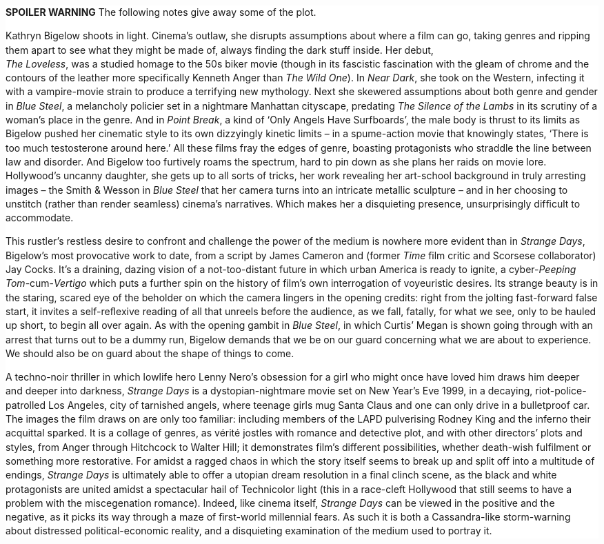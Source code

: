 
**SPOILER WARNING** The following notes give away some of the plot.

Kathryn Bigelow shoots in light. Cinema’s outlaw, she disrupts assumptions about where a film can go, taking genres and ripping them apart to see what they might be made of, always finding the dark stuff inside. Her debut,  
_The Loveless_, was a studied homage to the 50s biker movie (though in its fascistic fascination with the gleam of chrome and the contours of the leather more speciﬁcally Kenneth Anger than _The Wild One_). In _Near Dark_, she took on the Western, infecting it with a vampire-movie strain to produce a terrifying new mythology. Next she skewered assumptions about both genre and gender in _Blue Steel_, a melancholy policier set in a nightmare Manhattan cityscape, predating _The Silence of the Lambs_ in its scrutiny of a woman’s place in the genre. And in _Point Break_, a kind of ‘Only Angels Have Surfboards’, the male body is thrust to its limits as Bigelow pushed her cinematic style to its own dizzyingly kinetic limits – in a spume-action movie that knowingly states, ‘There is too much testosterone around here.’ All these films fray the edges of genre, boasting protagonists who straddle the line between law and disorder. And Bigelow too furtively roams the spectrum, hard to pin down as she plans her raids on movie lore. Hollywood’s uncanny daughter, she gets up to all sorts of tricks, her work revealing her art-school background in truly arresting images – the Smith & Wesson in _Blue Steel_ that her camera turns into an intricate metallic sculpture – and in her choosing to unstitch (rather than render seamless) cinema’s narratives. Which makes her a disquieting presence, unsurprisingly difﬁcult to accommodate.

This rustler’s restless desire to confront and challenge the power of the medium is nowhere more evident than in _Strange Days_, Bigelow’s most provocative work to date, from a script by James Cameron and (former _Time_ film critic and Scorsese collaborator) Jay Cocks. It’s a draining, dazing vision of a not-too-distant future in which urban America is ready to ignite, a cyber-_Peeping Tom_-cum-_Vertigo_ which puts a further spin on the history of film’s own interrogation of voyeuristic desires. Its strange beauty is in the staring, scared eye of the beholder on which the camera lingers in the opening credits: right from the jolting fast-forward false start, it invites a self-reﬂexive reading of all that unreels before the audience, as we fall, fatally, for what we see, only to be hauled up short, to begin all over again. As with the opening gambit in _Blue Steel_, in which Curtis’ Megan is shown going through with an arrest that turns out to be a dummy run, Bigelow demands that we be on our guard concerning what we are about to experience. We should also be on guard about the shape of things to come.

A techno-noir thriller in which lowlife hero Lenny Nero’s obsession for a girl who might once have loved him draws him deeper and deeper into darkness, _Strange Days_ is a dystopian-nightmare movie set on New Year’s Eve 1999, in a decaying, riot-police-patrolled Los Angeles, city of tarnished angels, where teenage girls mug Santa Claus and one can only drive in a bulletproof car. The images the film draws on are only too familiar: including members of the LAPD pulverising Rodney King and the inferno their acquittal sparked. It is a collage of genres, as vérité jostles with romance and detective plot, and with other directors’ plots and styles, from Anger through Hitchcock to Walter Hill; it demonstrates film’s different possibilities, whether death-wish fulfilment or something more restorative. For amidst a ragged chaos in which the story itself seems to break up and split off into a multitude of endings, _Strange Days_ is ultimately able to offer a utopian dream resolution in a ﬁnal clinch scene, as the black and white protagonists are united amidst a spectacular hail of Technicolor light (this in a race-cleft Hollywood that still seems to have a problem with the miscegenation romance). Indeed, like cinema itself, _Strange Days_ can be viewed in the positive and the negative, as it picks its way through a maze of ﬁrst-world millennial fears. As such it is both a Cassandra-like storm-warning about distressed political-economic reality, and a disquieting examination of the medium used to portray it.
